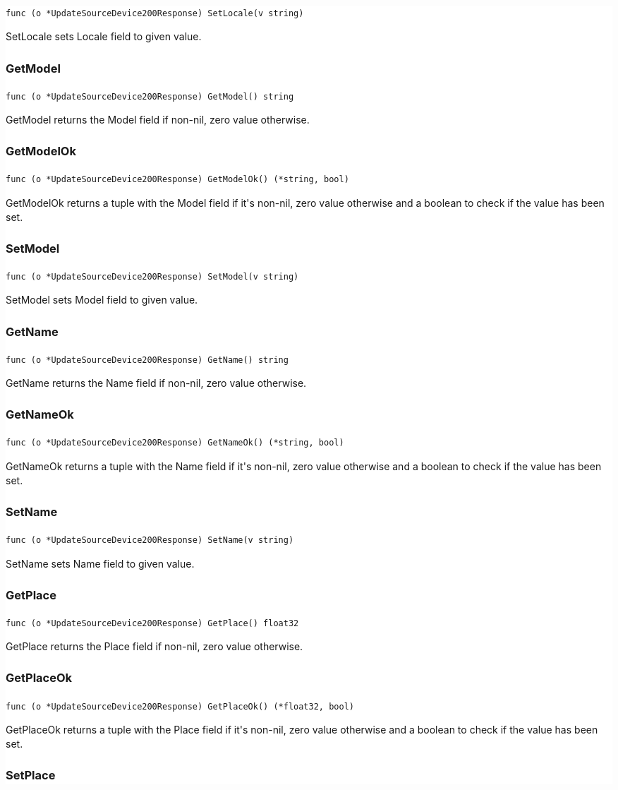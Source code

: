 `func (o *UpdateSourceDevice200Response) SetLocale(v string)`

SetLocale sets Locale field to given value.


### GetModel

`func (o *UpdateSourceDevice200Response) GetModel() string`

GetModel returns the Model field if non-nil, zero value otherwise.

### GetModelOk

`func (o *UpdateSourceDevice200Response) GetModelOk() (*string, bool)`

GetModelOk returns a tuple with the Model field if it's non-nil, zero value otherwise
and a boolean to check if the value has been set.

### SetModel

`func (o *UpdateSourceDevice200Response) SetModel(v string)`

SetModel sets Model field to given value.


### GetName

`func (o *UpdateSourceDevice200Response) GetName() string`

GetName returns the Name field if non-nil, zero value otherwise.

### GetNameOk

`func (o *UpdateSourceDevice200Response) GetNameOk() (*string, bool)`

GetNameOk returns a tuple with the Name field if it's non-nil, zero value otherwise
and a boolean to check if the value has been set.

### SetName

`func (o *UpdateSourceDevice200Response) SetName(v string)`

SetName sets Name field to given value.


### GetPlace

`func (o *UpdateSourceDevice200Response) GetPlace() float32`

GetPlace returns the Place field if non-nil, zero value otherwise.

### GetPlaceOk

`func (o *UpdateSourceDevice200Response) GetPlaceOk() (*float32, bool)`

GetPlaceOk returns a tuple with the Place field if it's non-nil, zero value otherwise
and a boolean to check if the value has been set.

### SetPlace
